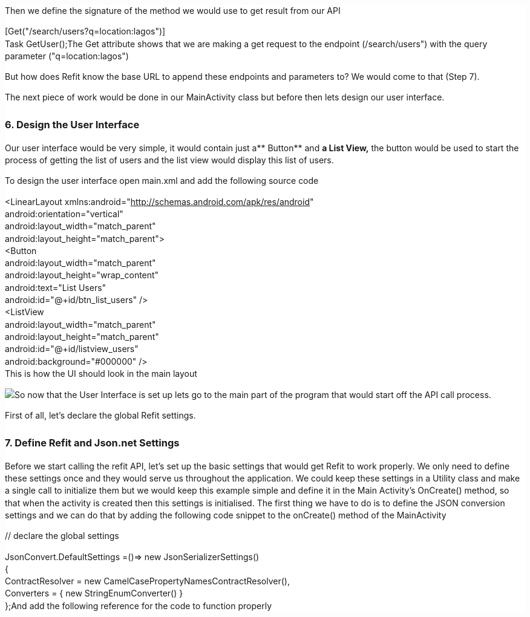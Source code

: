Then we define the signature of the method we would use to get result from our API

[Get("/search/users?q=location:lagos")]  
 Task<ApiResponse> GetUser();The Get attribute shows that we are making a get request to the endpoint (/search/users") with the query parameter ("q=location:lagos")

But how does Refit know the base URL to append these endpoints and parameters to? We would come to that (Step 7).

The next piece of work would be done in our MainActivity class but before then lets design our user interface.

### 6. Design the User Interface

Our user interface would be very simple, it would contain just a** Button** and **a List View,** the button would be used to start the process of getting the list of users and the list view would display this list of users.

To design the user interface open main.xml and add the following source code

<?xml version="1.0" encoding="utf-8"?>  
<LinearLayout xmlns:android="http://schemas.android.com/apk/res/android"  
 android:orientation="vertical"  
 android:layout\_width="match\_parent"  
 android:layout\_height="match\_parent">  
 <Button  
 android:layout\_width="match\_parent"  
 android:layout\_height="wrap\_content"  
 android:text="List Users"  
 android:id="@+id/btn\_list\_users" />  
 <ListView  
 android:layout\_width="match\_parent"  
 android:layout\_height="match\_parent"  
 android:id="@+id/listview\_users"  
 android:background="#000000" />  
</LinearLayout>This is how the UI should look in the main layout

![](/img/1*lrDZ9l7KaK8BmllTubZ8ew.png)So now that the User Interface is set up lets go to the main part of the program that would start off the API call process.

First of all, let’s declare the global Refit settings.

### 7. Define Refit and Json.net Settings

Before we start calling the refit API, let’s set up the basic settings that would get Refit to work properly. We only need to define these settings once and they would serve us throughout the application. We could keep these settings in a Utility class and make a single call to initialize them but we would keep this example simple and define it in the Main Activity’s OnCreate() method, so that when the activity is created then this settings is initialised. The first thing we have to do is to define the JSON conversion settings and we can do that by adding the following code snippet to the onCreate() method of the MainActivity

// declare the global settings

JsonConvert.DefaultSettings =()=> new JsonSerializerSettings()  
 {  
 ContractResolver = new CamelCasePropertyNamesContractResolver(),  
 Converters = { new StringEnumConverter() }  
 };And add the following reference for the code to function properly
